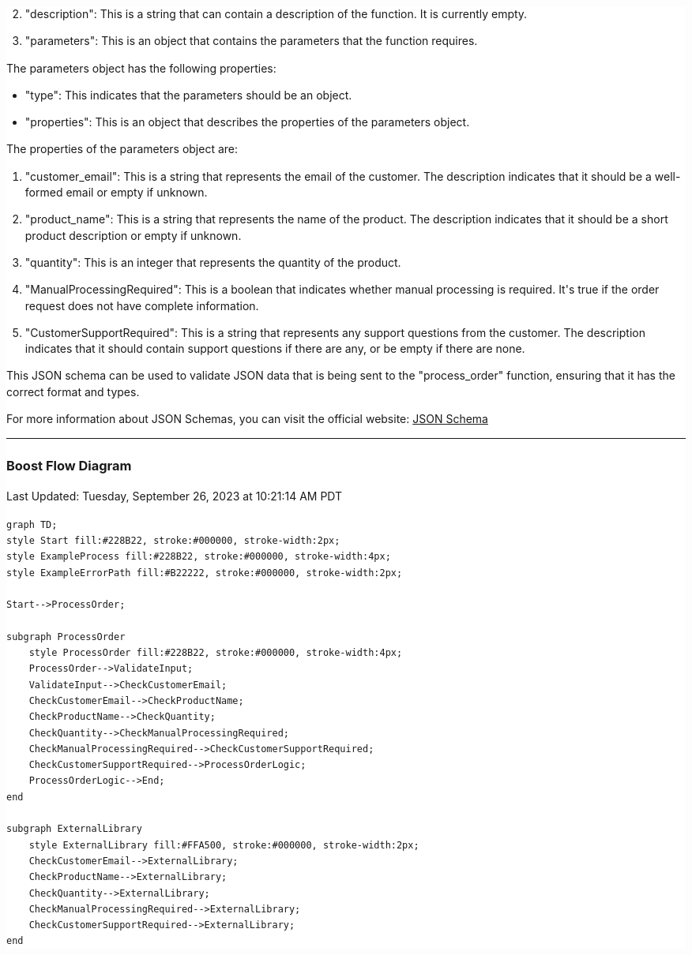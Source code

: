 2. "description": This is a string that can contain a description of the function. It is currently empty.

3. "parameters": This is an object that contains the parameters that the function requires. 

The parameters object has the following properties:

- "type": This indicates that the parameters should be an object.

- "properties": This is an object that describes the properties of the parameters object. 

The properties of the parameters object are:

1. "customer_email": This is a string that represents the email of the customer. The description indicates that it should be a well-formed email or empty if unknown.

2. "product_name": This is a string that represents the name of the product. The description indicates that it should be a short product description or empty if unknown.

3. "quantity": This is an integer that represents the quantity of the product.

4. "ManualProcessingRequired": This is a boolean that indicates whether manual processing is required. It's true if the order request does not have complete information.

5. "CustomerSupportRequired": This is a string that represents any support questions from the customer. The description indicates that it should contain support questions if there are any, or be empty if there are none.

This JSON schema can be used to validate JSON data that is being sent to the "process_order" function, ensuring that it has the correct format and types.

For more information about JSON Schemas, you can visit the official website: [JSON Schema](https://json-schema.org/)



---

### Boost Flow Diagram

Last Updated: Tuesday, September 26, 2023 at 10:21:14 AM PDT

```mermaid
graph TD;
style Start fill:#228B22, stroke:#000000, stroke-width:2px;
style ExampleProcess fill:#228B22, stroke:#000000, stroke-width:4px;
style ExampleErrorPath fill:#B22222, stroke:#000000, stroke-width:2px;

Start-->ProcessOrder;

subgraph ProcessOrder
    style ProcessOrder fill:#228B22, stroke:#000000, stroke-width:4px;
    ProcessOrder-->ValidateInput;
    ValidateInput-->CheckCustomerEmail;
    CheckCustomerEmail-->CheckProductName;
    CheckProductName-->CheckQuantity;
    CheckQuantity-->CheckManualProcessingRequired;
    CheckManualProcessingRequired-->CheckCustomerSupportRequired;
    CheckCustomerSupportRequired-->ProcessOrderLogic;
    ProcessOrderLogic-->End;
end

subgraph ExternalLibrary
    style ExternalLibrary fill:#FFA500, stroke:#000000, stroke-width:2px;
    CheckCustomerEmail-->ExternalLibrary;
    CheckProductName-->ExternalLibrary;
    CheckQuantity-->ExternalLibrary;
    CheckManualProcessingRequired-->ExternalLibrary;
    CheckCustomerSupportRequired-->ExternalLibrary;
end

```